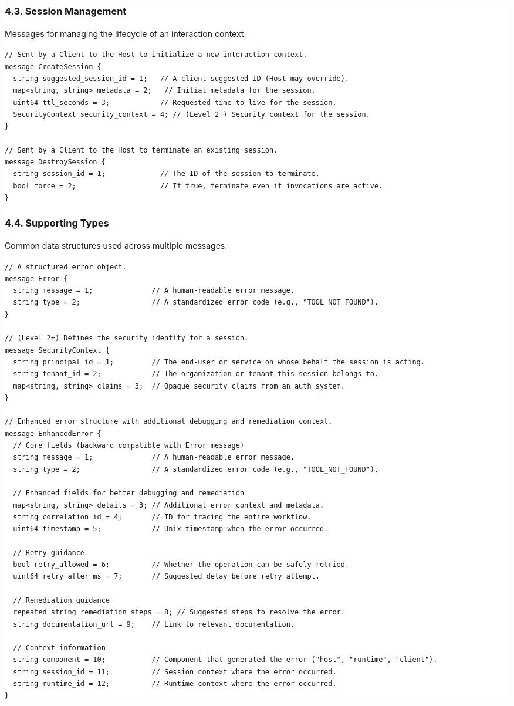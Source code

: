 ### 4.3. Session Management

Messages for managing the lifecycle of an interaction context.

```idl
// Sent by a Client to the Host to initialize a new interaction context.
message CreateSession {
  string suggested_session_id = 1;   // A client-suggested ID (Host may override).
  map<string, string> metadata = 2;   // Initial metadata for the session.
  uint64 ttl_seconds = 3;            // Requested time-to-live for the session.
  SecurityContext security_context = 4; // (Level 2+) Security context for the session.
}

// Sent by a Client to the Host to terminate an existing session.
message DestroySession {
  string session_id = 1;             // The ID of the session to terminate.
  bool force = 2;                    // If true, terminate even if invocations are active.
}
```

### 4.4. Supporting Types

Common data structures used across multiple messages.

```idl
// A structured error object.
message Error {
  string message = 1;              // A human-readable error message.
  string type = 2;                 // A standardized error code (e.g., "TOOL_NOT_FOUND").
}

// (Level 2+) Defines the security identity for a session.
message SecurityContext {
  string principal_id = 1;         // The end-user or service on whose behalf the session is acting.
  string tenant_id = 2;            // The organization or tenant this session belongs to.
  map<string, string> claims = 3;  // Opaque security claims from an auth system.
}

// Enhanced error structure with additional debugging and remediation context.
message EnhancedError {
  // Core fields (backward compatible with Error message)
  string message = 1;              // A human-readable error message.
  string type = 2;                 // A standardized error code (e.g., "TOOL_NOT_FOUND").
  
  // Enhanced fields for better debugging and remediation
  map<string, string> details = 3; // Additional error context and metadata.
  string correlation_id = 4;       // ID for tracing the entire workflow.
  uint64 timestamp = 5;            // Unix timestamp when the error occurred.
  
  // Retry guidance
  bool retry_allowed = 6;          // Whether the operation can be safely retried.
  uint64 retry_after_ms = 7;       // Suggested delay before retry attempt.
  
  // Remediation guidance
  repeated string remediation_steps = 8; // Suggested steps to resolve the error.
  string documentation_url = 9;    // Link to relevant documentation.
  
  // Context information
  string component = 10;           // Component that generated the error ("host", "runtime", "client").
  string session_id = 11;          // Session context where the error occurred.
  string runtime_id = 12;          // Runtime context where the error occurred.
}
```
